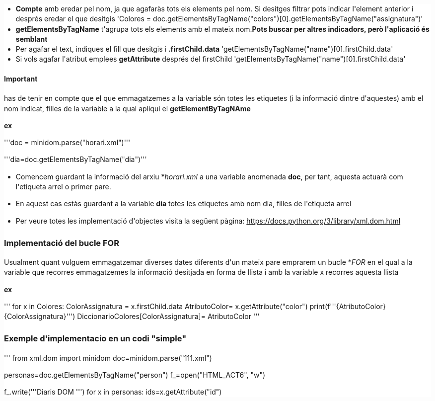 - **Compte** amb eredar pel nom, ja que agafaràs tots els elements pel nom. Si desitges filtrar pots indicar l'element anterior i després eredar el que desitgis
'Colores = doc.getElementsByTagName("colors")[0].getElementsByTagName("assignatura")'
- **getElementsByTagName** t'agrupa tots els elements amb el mateix nom.**Pots buscar per altres indicadors, però l'aplicació és semblant**
- Per agafar el text, indiques el fill que desitgis i **.firstChild.data**
'getElementsByTagName("name")[0].firstChild.data'
- Si vols agafar l'atribut emplees **getAttribute** després del firstChild
'getElementsByTagName("name")[0].firstChild.data'

#### **Important**

has de tenir en compte que el que emmagatzemes a la variable són totes les etiquetes (i la informació dintre d'aquestes) amb el nom indicat, filles de la variable a la qual apliqui el **getElementByTagNAme**

**ex**

'''doc = minidom.parse("horari.xml")'''

'''dia=doc.getElementsByTagName("dia")'''

* Comencem guardant la informació del arxiu **horari.xml* a una variable anomenada **doc**, per tant, aquesta actuarà com l'etiqueta arrel o primer pare.

* En aquest cas estàs guardant a la variable **dia** totes les etiquetes amb nom dia, filles de l'etiqueta arrel

- Per veure totes les implementació d'objectes visita la següent pàgina: https://docs.python.org/3/library/xml.dom.html

### Implementació del bucle FOR
Usualment quant vulguem emmagatzemar diverses dates diferents d'un mateix pare emprarem un bucle **FOR* en el qual a la variable que recorres emmagatzemes la informació desitjada en forma de llista i amb la variable x recorres aquesta llista

**ex**

'''
for x in Colores:
ColorAssignatura = x.firstChild.data
AtributoColor= x.getAttribute("color")
print(f'''{AtributoColor} {ColorAssignatura}''')
DiccionarioColores[ColorAssignatura]= AtributoColor
'''

### Exemple d'implementacio en un codi "simple"
'''
from xml.dom import minidom
doc=minidom.parse("111.xml")

personas=doc.getElementsByTagName("person")
f_=open("HTML_ACT6", "w")

f_.write('''Diaris DOM
''')
for x in personas:
ids=x.getAttribute("id")

